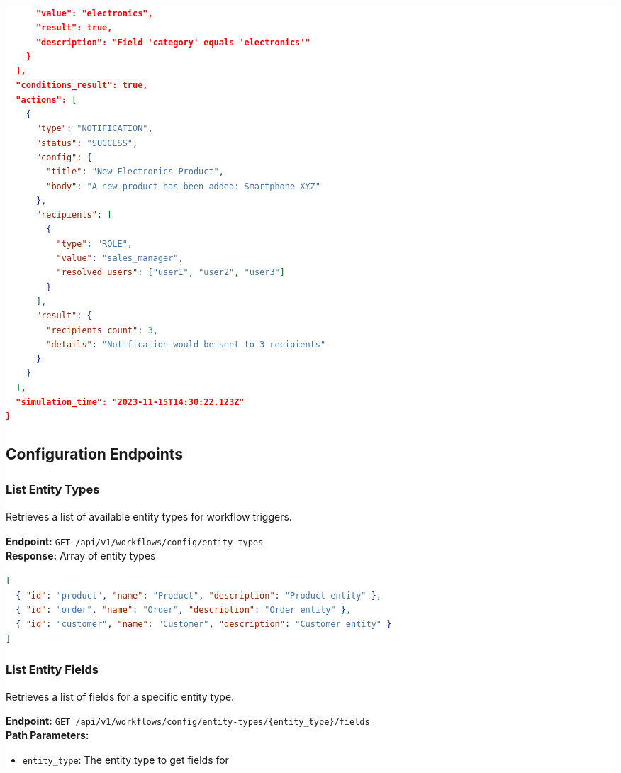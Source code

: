 ```json
      "value": "electronics",
      "result": true,
      "description": "Field 'category' equals 'electronics'"
    }
  ],
  "conditions_result": true,
  "actions": [
    {
      "type": "NOTIFICATION",
      "status": "SUCCESS",
      "config": {
        "title": "New Electronics Product",
        "body": "A new product has been added: Smartphone XYZ"
      },
      "recipients": [
        {
          "type": "ROLE",
          "value": "sales_manager",
          "resolved_users": ["user1", "user2", "user3"]
        }
      ],
      "result": {
        "recipients_count": 3,
        "details": "Notification would be sent to 3 recipients"
      }
    }
  ],
  "simulation_time": "2023-11-15T14:30:22.123Z"
}
```

## Configuration Endpoints

### List Entity Types

Retrieves a list of available entity types for workflow triggers.

**Endpoint:** `GET /api/v1/workflows/config/entity-types`  
**Response:** Array of entity types
```json
[
  { "id": "product", "name": "Product", "description": "Product entity" },
  { "id": "order", "name": "Order", "description": "Order entity" },
  { "id": "customer", "name": "Customer", "description": "Customer entity" }
]
```

### List Entity Fields

Retrieves a list of fields for a specific entity type.

**Endpoint:** `GET /api/v1/workflows/config/entity-types/{entity_type}/fields`  
**Path Parameters:**
- `entity_type`: The entity type to get fields for
